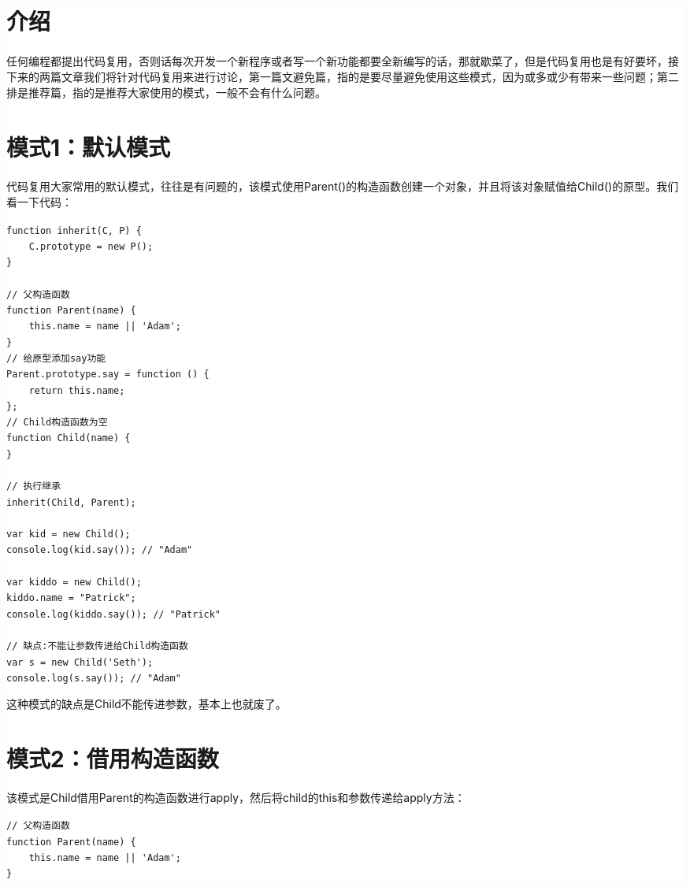 

# 介绍

任何编程都提出代码复用，否则话每次开发一个新程序或者写一个新功能都要全新编写的话，那就歇菜了，但是代码复用也是有好要坏，接下来的两篇文章我们将针对代码复用来进行讨论，第一篇文避免篇，指的是要尽量避免使用这些模式，因为或多或少有带来一些问题；第二排是推荐篇，指的是推荐大家使用的模式，一般不会有什么问题。

# 模式1：默认模式

代码复用大家常用的默认模式，往往是有问题的，该模式使用Parent()的构造函数创建一个对象，并且将该对象赋值给Child()的原型。我们看一下代码：

    
    
    function inherit(C, P) {  
        C.prototype = new P();  
    }  
      
    // 父构造函数  
    function Parent(name) {  
        this.name = name || 'Adam';  
    }  
    // 给原型添加say功能  
    Parent.prototype.say = function () {  
        return this.name;  
    };  
    // Child构造函数为空  
    function Child(name) {  
    }  
      
    // 执行继承  
    inherit(Child, Parent);  
      
    var kid = new Child();  
    console.log(kid.say()); // "Adam"  
      
    var kiddo = new Child();  
    kiddo.name = "Patrick";  
    console.log(kiddo.say()); // "Patrick"  
      
    // 缺点:不能让参数传进给Child构造函数  
    var s = new Child('Seth');  
    console.log(s.say()); // "Adam"

这种模式的缺点是Child不能传进参数，基本上也就废了。

# 模式2：借用构造函数

该模式是Child借用Parent的构造函数进行apply，然后将child的this和参数传递给apply方法：

    
    
    // 父构造函数  
    function Parent(name) {  
        this.name = name || 'Adam';  
    }  
      